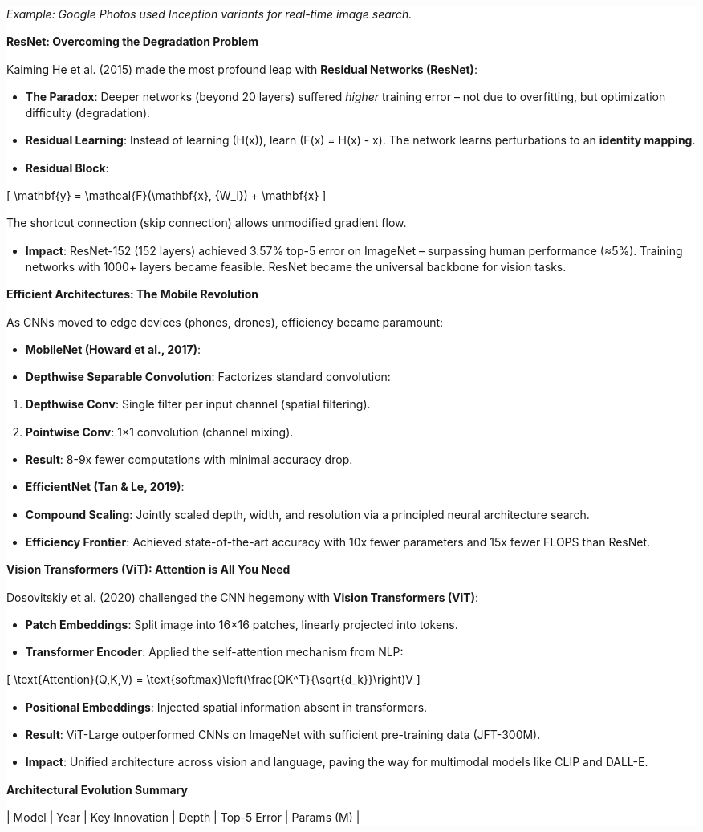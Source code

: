 *Example: Google Photos used Inception variants for real-time image search.*

**ResNet: Overcoming the Degradation Problem**  

Kaiming He et al. (2015) made the most profound leap with **Residual Networks (ResNet)**:  

- **The Paradox**: Deeper networks (beyond 20 layers) suffered *higher* training error – not due to overfitting, but optimization difficulty (degradation).  

- **Residual Learning**: Instead of learning \(H(x)\), learn \(F(x) = H(x) - x\). The network learns perturbations to an **identity mapping**.  

- **Residual Block**:  

\[ \mathbf{y} = \mathcal{F}(\mathbf{x}, \{W_i\}) + \mathbf{x} \]  

The shortcut connection (skip connection) allows unmodified gradient flow.  

- **Impact**: ResNet-152 (152 layers) achieved 3.57% top-5 error on ImageNet – surpassing human performance (≈5%). Training networks with 1000+ layers became feasible. ResNet became the universal backbone for vision tasks.  

**Efficient Architectures: The Mobile Revolution**  

As CNNs moved to edge devices (phones, drones), efficiency became paramount:  

- **MobileNet (Howard et al., 2017)**:  

- **Depthwise Separable Convolution**: Factorizes standard convolution:  

1.  **Depthwise Conv**: Single filter per input channel (spatial filtering).  

2.  **Pointwise Conv**: 1×1 convolution (channel mixing).  

- **Result**: 8-9x fewer computations with minimal accuracy drop.  

- **EfficientNet (Tan & Le, 2019)**:  

- **Compound Scaling**: Jointly scaled depth, width, and resolution via a principled neural architecture search.  

- **Efficiency Frontier**: Achieved state-of-the-art accuracy with 10x fewer parameters and 15x fewer FLOPS than ResNet.  

**Vision Transformers (ViT): Attention is All You Need**  

Dosovitskiy et al. (2020) challenged the CNN hegemony with **Vision Transformers (ViT)**:  

- **Patch Embeddings**: Split image into 16×16 patches, linearly projected into tokens.  

- **Transformer Encoder**: Applied the self-attention mechanism from NLP:  

\[ \text{Attention}(Q,K,V) = \text{softmax}\left(\frac{QK^T}{\sqrt{d_k}}\right)V \]  

- **Positional Embeddings**: Injected spatial information absent in transformers.  

- **Result**: ViT-Large outperformed CNNs on ImageNet with sufficient pre-training data (JFT-300M).  

- **Impact**: Unified architecture across vision and language, paving the way for multimodal models like CLIP and DALL-E.  

**Architectural Evolution Summary**  

| Model       | Year | Key Innovation                          | Depth | Top-5 Error | Params (M) |  
